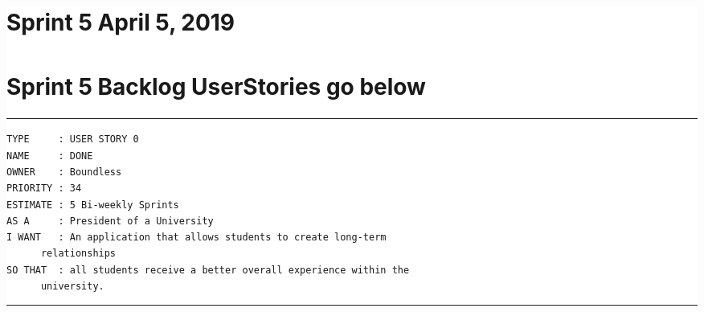 


# Sprint 5 April 5, 2019
# Sprint 5 Backlog UserStories go below


--------------------------------------------------------------------------
```
TYPE     : USER STORY 0
NAME     : DONE
OWNER    : Boundless
PRIORITY : 34
ESTIMATE : 5 Bi-weekly Sprints
AS A     : President of a University
I WANT   : An application that allows students to create long-term 
      relationships
SO THAT  : all students receive a better overall experience within the 
      university.
```
--------------------------------------------------------------------------


